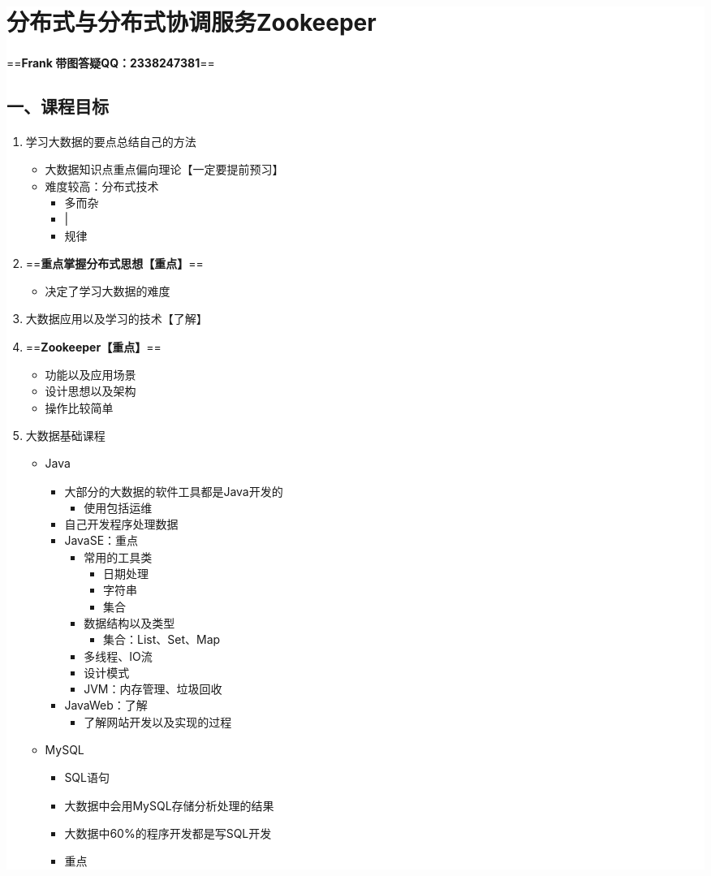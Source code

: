 # 分布式与分布式协调服务Zookeeper

==**Frank				带图答疑QQ：2338247381**==

## 一、课程目标

1. 学习大数据的要点总结自己的方法

   - 大数据知识点重点偏向理论【一定要提前预习】
   - 难度较高：分布式技术
     - 多而杂
     - |
     - 规律

2. ==**重点掌握分布式思想【重点】**==

   - 决定了学习大数据的难度

3. 大数据应用以及学习的技术【了解】

4. ==**Zookeeper【重点】**==

   - 功能以及应用场景
   - 设计思想以及架构
   - 操作比较简单

5. 大数据基础课程

   - Java

     - 大部分的大数据的软件工具都是Java开发的
       - 使用包括运维
     - 自己开发程序处理数据
     - JavaSE：重点
       - 常用的工具类
         - 日期处理
         - 字符串
         - 集合
       - 数据结构以及类型
         - 集合：List、Set、Map
       - 多线程、IO流
       - 设计模式
       - JVM：内存管理、垃圾回收
     - JavaWeb：了解
       - 了解网站开发以及实现的过程

   - MySQL

     - SQL语句

     - 大数据中会用MySQL存储分析处理的结果

     - 大数据中60%的程序开发都是写SQL开发

     - 重点
